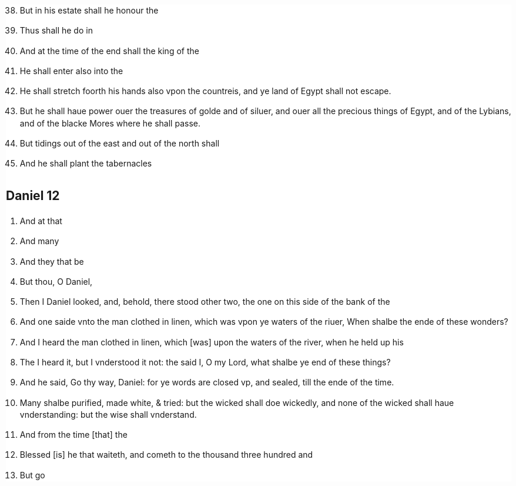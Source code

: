 38. But in his estate shall he honour the 

39. Thus shall he do in 

40. And at the time of the end shall the king of the 

41. He shall enter also into the 

42. He shall stretch foorth his hands also vpon the countreis, and ye land of Egypt shall not escape.

43. But he shall haue power ouer the treasures of golde and of siluer, and ouer all the precious things of Egypt, and of the Lybians, and of the blacke Mores where he shall passe.

44. But tidings out of the east and out of the north shall 

45. And he shall plant the tabernacles 

## Daniel 12

1. And at that 

2. And many 

3. And they that be 

4. But thou, O Daniel, 

5. Then I Daniel looked, and, behold, there stood other two, the one on this side of the bank of the 

6. And one saide vnto the man clothed in linen, which was vpon ye waters of the riuer, When shalbe the ende of these wonders?

7. And I heard the man clothed in linen, which [was] upon the waters of the river, when he held up his 

8. The I heard it, but I vnderstood it not: the said I, O my Lord, what shalbe ye end of these things?

9. And he said, Go thy way, Daniel: for ye words are closed vp, and sealed, till the ende of the time.

10. Many shalbe purified, made white, & tried: but the wicked shall doe wickedly, and none of the wicked shall haue vnderstanding: but the wise shall vnderstand.

11. And from the time [that] the 

12. Blessed [is] he that waiteth, and cometh to the thousand three hundred and 

13. But go 

